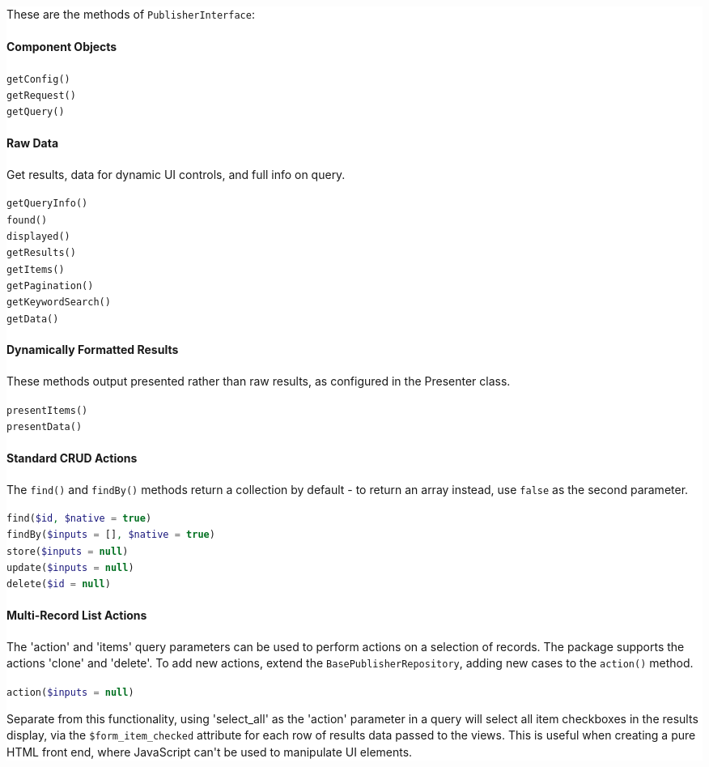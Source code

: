 These are the methods of `PublisherInterface`:

#### Component Objects

```php
getConfig()
getRequest()
getQuery()
```

#### Raw Data

Get results, data for dynamic UI controls, and full info on query.

```php
getQueryInfo()
found()
displayed()
getResults()
getItems()
getPagination()
getKeywordSearch()
getData()
```

#### Dynamically Formatted Results

These methods output presented rather than raw results, as configured in the Presenter class.

```php
presentItems()
presentData()
```

#### Standard CRUD Actions

The `find()` and `findBy()` methods return a collection by default - to return an array instead, use `false` as the second parameter.

```php
find($id, $native = true)
findBy($inputs = [], $native = true)
store($inputs = null)
update($inputs = null)
delete($id = null)
```

#### Multi-Record List Actions

The 'action' and 'items' query parameters can be used to perform actions on a selection of records. The package supports the actions 'clone' and 'delete'. To add new actions, extend the `BasePublisherRepository`, adding new cases to the `action()` method.

```php
action($inputs = null)
```

Separate from this functionality, using 'select_all' as the 'action' parameter in a query will select all item checkboxes in the results display, via the `$form_item_checked` attribute for each row of results data passed to the views. This is useful when creating a pure HTML front end, where JavaScript can't be used to manipulate UI elements.
